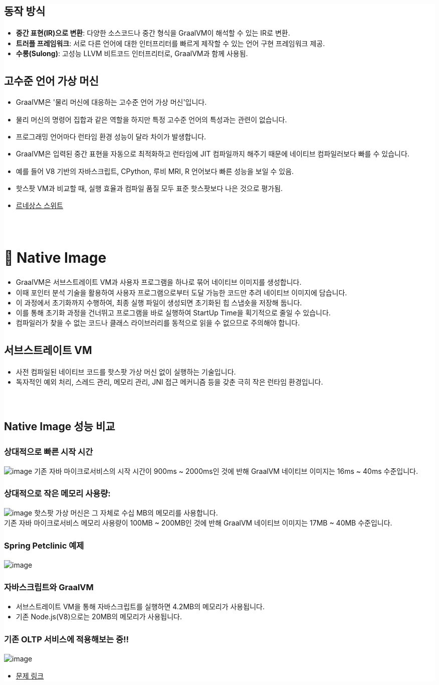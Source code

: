 ## 동작 방식
- **중간 표현(IR)으로 변환**: 다양한 소스코드나 중간 형식을 GraalVM이 해석할 수 있는 IR로 변환.
- **트러플 프레임워크**: 서로 다른 언어에 대한 인터프리터를 빠르게 제작할 수 있는 언어 구현 프레임워크 제공.
- **수롱(Sulong)**: 고성능 LLVM 비트코드 인터프리터로, GraalVM과 함께 사용됨.

## 고수준 언어 가상 머신
- GraalVM은 '물리 머신에 대응하는 고수준 언어 가상 머신'입니다.
- 물리 머신의 명령어 집합과 같은 역할을 하지만 특정 고수준 언어의 특성과는 관련이 없습니다.
- 프로그래밍 언어마다 런타임 환경 성능이 달라 차이가 발생합니다.
- GraalVM은 입력된 중간 표현을 자동으로 최적화하고 런타임에 JIT 컴파일까지 해주기 때문에 네이티브 컴파일러보다 빠를 수 있습니다.
- 예를 들어 V8 기반의 자바스크립트, CPython, 루비 MRI, R 언어보다 빠른 성능을 보일 수 있음.
- 핫스팟 VM과 비교할 때, 실행 효율과 컴파일 품질 모두 표준 핫스팟보다 나은 것으로 평가됨.

- [르네상스 스위트](https://renaissance.dev)

<br/>

# 🍃 Native Image
- GraalVM은 서브스트레이트 VM과 사용자 프로그램을 하나로 묶어 네이티브 이미지를 생성합니다. 
- 이때 포인터 분석 기술을 활용하여 사용자 프로그램으로부터 도달 가능한 코드만 추려 네이티브 이미지에 담습니다. 
- 이 과정에서 초기화까지 수행하여, 최종 실행 파일이 생성되면 초기화된 힙 스냅숏을 저장해 둡니다. 
- 이를 통해 초기화 과정을 건너뛰고 프로그램을 바로 실행하여 StartUp Time을 획기적으로 줄일 수 있습니다. 
- 컴파일러가 찾을 수 없는 코드나 클래스 라이브러리를 동적으로 읽을 수 없으므로 주의해야 합니다.

## 서브스트레이트 VM
- 사전 컴파일된 네이티브 코드를 핫스팟 가상 머신 없이 실행하는 기술입니다.
- 독자적인 예외 처리, 스레드 관리, 메모리 관리, JNI 접근 메커니즘 등을 갖춘 극히 작은 런타임 환경입니다.

<br/>

## Native Image 성능 비교
### **상대적으로 빠른 시작 시간**
![image](https://github.com/user-attachments/assets/ecc6661d-97fa-4cb6-8a70-a6d28bcd6a1e)
기존 자바 마이크로서비스의 시작 시간이 900ms ~ 2000ms인 것에 반해 GraalVM 네이티브 이미지는 16ms ~ 40ms 수준입니다.

### **상대적으로 작은 메모리 사용량**:
![image](https://github.com/user-attachments/assets/8b058e58-d1ad-47c2-b89a-28b153652dd5)
핫스팟 가상 머신은 그 자체로 수십 MB의 메모리를 사용합니다.  
기존 자바 마이크로서비스 메모리 사용량이 100MB ~ 200MB인 것에 반해 GraalVM 네이티브 이미지는 17MB ~ 40MB 수준입니다.

### Spring Petclinic 예제
![image](https://github.com/user-attachments/assets/1cc4d20e-b4b0-4276-b1c1-934499e357aa)

### 자바스크립트와 GraalVM
- 서브스트레이트 VM을 통해 자바스크립트를 실행하면 4.2MB의 메모리가 사용됩니다.
- 기존 Node.js(V8)으로는 20MB의 메모리가 사용됩니다.

### 기존 OLTP 서비스에 적용해보는 중!!
![image](https://github.com/user-attachments/assets/9f4ec5f8-a84d-4bc6-a56c-f62a8de42e6f)
- [문제 링크](https://github.com/SWM-TEAM-SSH/dart-server/issues/216)
